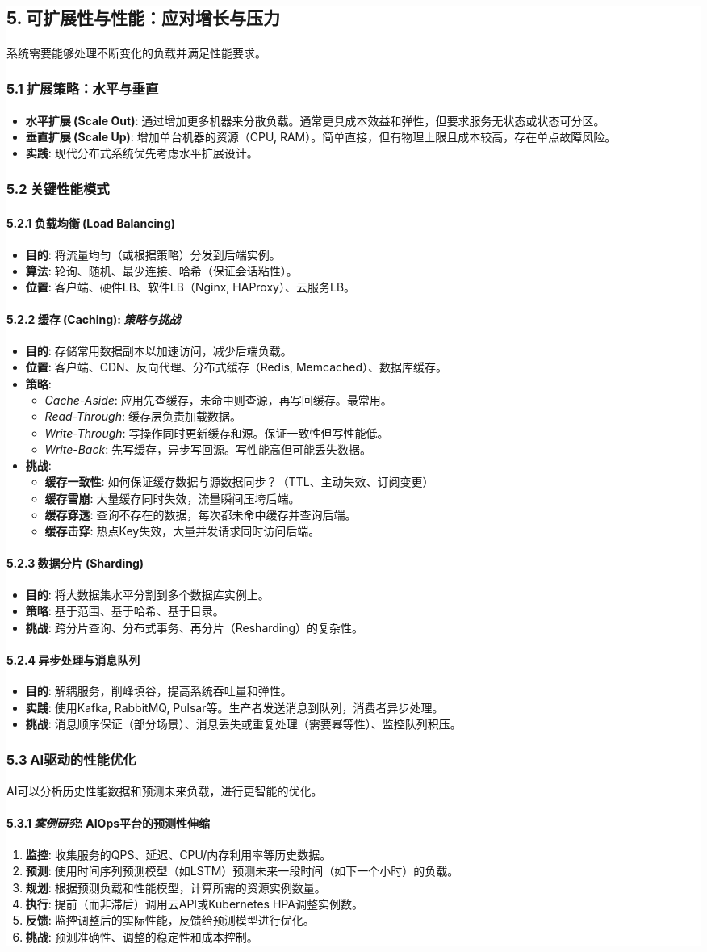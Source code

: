 ## 5. 可扩展性与性能：应对增长与压力

系统需要能够处理不断变化的负载并满足性能要求。

### 5.1 扩展策略：水平与垂直

- **水平扩展 (Scale Out)**: 通过增加更多机器来分散负载。通常更具成本效益和弹性，但要求服务无状态或状态可分区。
- **垂直扩展 (Scale Up)**: 增加单台机器的资源（CPU, RAM）。简单直接，但有物理上限且成本较高，存在单点故障风险。
- **实践**: 现代分布式系统优先考虑水平扩展设计。

### 5.2 关键性能模式

#### 5.2.1 负载均衡 (Load Balancing)

- **目的**: 将流量均匀（或根据策略）分发到后端实例。
- **算法**: 轮询、随机、最少连接、哈希（保证会话粘性）。
- **位置**: 客户端、硬件LB、软件LB（Nginx, HAProxy）、云服务LB。

#### 5.2.2 缓存 (Caching): *策略与挑战*

- **目的**: 存储常用数据副本以加速访问，减少后端负载。
- **位置**: 客户端、CDN、反向代理、分布式缓存（Redis, Memcached）、数据库缓存。
- **策略**:
  - *Cache-Aside*: 应用先查缓存，未命中则查源，再写回缓存。最常用。
  - *Read-Through*: 缓存层负责加载数据。
  - *Write-Through*: 写操作同时更新缓存和源。保证一致性但写性能低。
  - *Write-Back*: 先写缓存，异步写回源。写性能高但可能丢失数据。
- **挑战**:
  - **缓存一致性**: 如何保证缓存数据与源数据同步？（TTL、主动失效、订阅变更）
  - **缓存雪崩**: 大量缓存同时失效，流量瞬间压垮后端。
  - **缓存穿透**: 查询不存在的数据，每次都未命中缓存并查询后端。
  - **缓存击穿**: 热点Key失效，大量并发请求同时访问后端。

#### 5.2.3 数据分片 (Sharding)

- **目的**: 将大数据集水平分割到多个数据库实例上。
- **策略**: 基于范围、基于哈希、基于目录。
- **挑战**: 跨分片查询、分布式事务、再分片（Resharding）的复杂性。

#### 5.2.4 异步处理与消息队列

- **目的**: 解耦服务，削峰填谷，提高系统吞吐量和弹性。
- **实践**: 使用Kafka, RabbitMQ, Pulsar等。生产者发送消息到队列，消费者异步处理。
- **挑战**: 消息顺序保证（部分场景）、消息丢失或重复处理（需要幂等性）、监控队列积压。

### 5.3 AI驱动的性能优化

AI可以分析历史性能数据和预测未来负载，进行更智能的优化。

#### 5.3.1 *案例研究*: AIOps平台的预测性伸缩

1. **监控**: 收集服务的QPS、延迟、CPU/内存利用率等历史数据。
2. **预测**: 使用时间序列预测模型（如LSTM）预测未来一段时间（如下一个小时）的负载。
3. **规划**: 根据预测负载和性能模型，计算所需的资源实例数量。
4. **执行**: 提前（而非滞后）调用云API或Kubernetes HPA调整实例数。
5. **反馈**: 监控调整后的实际性能，反馈给预测模型进行优化。
6. **挑战**: 预测准确性、调整的稳定性和成本控制。
